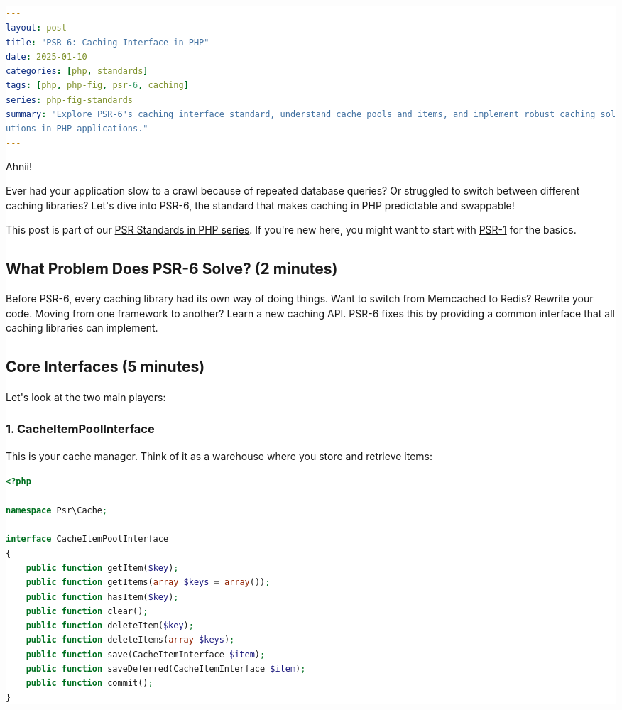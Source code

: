 ```yaml
---
layout: post
title: "PSR-6: Caching Interface in PHP"
date: 2025-01-10
categories: [php, standards]
tags: [php, php-fig, psr-6, caching]
series: php-fig-standards
summary: "Explore PSR-6's caching interface standard, understand cache pools and items, and implement robust caching solutions in PHP applications."
---
```


Ahnii!

Ever had your application slow to a crawl because of repeated database queries? Or struggled to switch between different caching libraries? Let's dive into PSR-6, the standard that makes caching in PHP predictable and swappable!

This post is part of our [PSR Standards in PHP series](/blog/psr-standards-in-php-practical-guide-for-developers). If you're new here, you might want to start with [PSR-1](/blog/psr-1-basic-coding-standard) for the basics.

## What Problem Does PSR-6 Solve? (2 minutes)

Before PSR-6, every caching library had its own way of doing things. Want to switch from Memcached to Redis? Rewrite your code. Moving from one framework to another? Learn a new caching API. PSR-6 fixes this by providing a common interface that all caching libraries can implement.

## Core Interfaces (5 minutes)

Let's look at the two main players:

### 1. CacheItemPoolInterface

This is your cache manager. Think of it as a warehouse where you store and retrieve items:

```php
<?php

namespace Psr\Cache;

interface CacheItemPoolInterface
{
    public function getItem($key);
    public function getItems(array $keys = array());
    public function hasItem($key);
    public function clear();
    public function deleteItem($key);
    public function deleteItems(array $keys);
    public function save(CacheItemInterface $item);
    public function saveDeferred(CacheItemInterface $item);
    public function commit();
}
```
